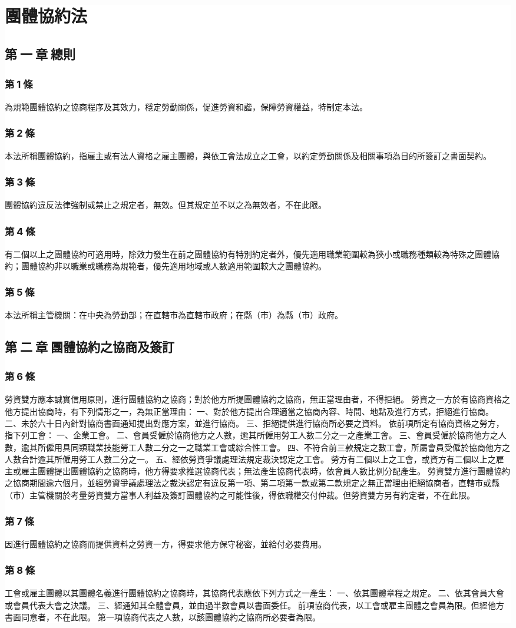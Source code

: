 # 團體協約法

##    第 一 章 總則

### 第 1 條

為規範團體協約之協商程序及其效力，穩定勞動關係，促進勞資和諧，保障勞資權益，特制定本法。

### 第 2 條

本法所稱團體協約，指雇主或有法人資格之雇主團體，與依工會法成立之工會，以約定勞動關係及相關事項為目的所簽訂之書面契約。

### 第 3 條

團體協約違反法律強制或禁止之規定者，無效。但其規定並不以之為無效者，不在此限。

### 第 4 條

有二個以上之團體協約可適用時，除效力發生在前之團體協約有特別約定者外，優先適用職業範圍較為狹小或職務種類較為特殊之團體協約；團體協約非以職業或職務為規範者，優先適用地域或人數適用範圍較大之團體協約。

### 第 5 條

本法所稱主管機關：在中央為勞動部；在直轄市為直轄市政府；在縣（市）為縣（市）政府。

##    第 二 章 團體協約之協商及簽訂

### 第 6 條

勞資雙方應本誠實信用原則，進行團體協約之協商；對於他方所提團體協約之協商，無正當理由者，不得拒絕。
勞資之一方於有協商資格之他方提出協商時，有下列情形之一，為無正當理由：
一、對於他方提出合理適當之協商內容、時間、地點及進行方式，拒絕進行協商。
二、未於六十日內針對協商書面通知提出對應方案，並進行協商。
三、拒絕提供進行協商所必要之資料。
依前項所定有協商資格之勞方，指下列工會：
一、企業工會。
二、會員受僱於協商他方之人數，逾其所僱用勞工人數二分之一之產業工會。
三、會員受僱於協商他方之人數，逾其所僱用具同類職業技能勞工人數二分之一之職業工會或綜合性工會。
四、不符合前三款規定之數工會，所屬會員受僱於協商他方之人數合計逾其所僱用勞工人數二分之一。
五、經依勞資爭議處理法規定裁決認定之工會。
勞方有二個以上之工會，或資方有二個以上之雇主或雇主團體提出團體協約之協商時，他方得要求推選協商代表；無法產生協商代表時，依會員人數比例分配產生。
勞資雙方進行團體協約之協商期間逾六個月，並經勞資爭議處理法之裁決認定有違反第一項、第二項第一款或第二款規定之無正當理由拒絕協商者，直轄市或縣（市）主管機關於考量勞資雙方當事人利益及簽訂團體協約之可能性後，得依職權交付仲裁。但勞資雙方另有約定者，不在此限。

### 第 7 條

因進行團體協約之協商而提供資料之勞資一方，得要求他方保守秘密，並給付必要費用。

### 第 8 條

工會或雇主團體以其團體名義進行團體協約之協商時，其協商代表應依下列方式之一產生：
一、依其團體章程之規定。
二、依其會員大會或會員代表大會之決議。
三、經通知其全體會員，並由過半數會員以書面委任。
前項協商代表，以工會或雇主團體之會員為限。但經他方書面同意者，不在此限。
第一項協商代表之人數，以該團體協約之協商所必要者為限。
